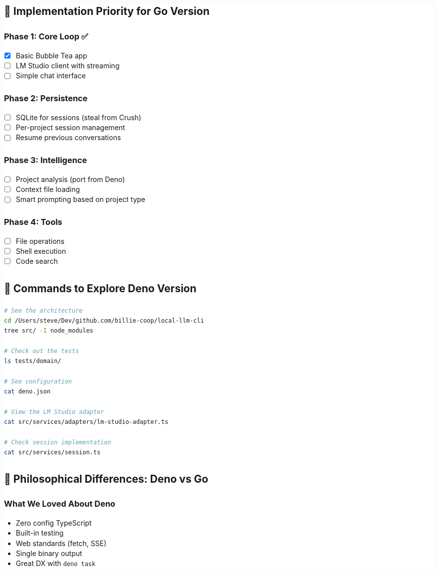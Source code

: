 ## 🎯 Implementation Priority for Go Version

### Phase 1: Core Loop ✅
- [x] Basic Bubble Tea app
- [ ] LM Studio client with streaming
- [ ] Simple chat interface

### Phase 2: Persistence
- [ ] SQLite for sessions (steal from Crush)
- [ ] Per-project session management
- [ ] Resume previous conversations

### Phase 3: Intelligence
- [ ] Project analysis (port from Deno)
- [ ] Context file loading
- [ ] Smart prompting based on project type

### Phase 4: Tools
- [ ] File operations
- [ ] Shell execution
- [ ] Code search

## 🔨 Commands to Explore Deno Version

```bash
# See the architecture
cd /Users/steve/Dev/github.com/billie-coop/local-llm-cli
tree src/ -I node_modules

# Check out the tests
ls tests/domain/

# See configuration
cat deno.json

# View the LM Studio adapter
cat src/services/adapters/lm-studio-adapter.ts

# Check session implementation
cat src/services/session.ts
```

## 💭 Philosophical Differences: Deno vs Go

### What We Loved About Deno
- Zero config TypeScript
- Built-in testing
- Web standards (fetch, SSE)
- Single binary output
- Great DX with `deno task`
